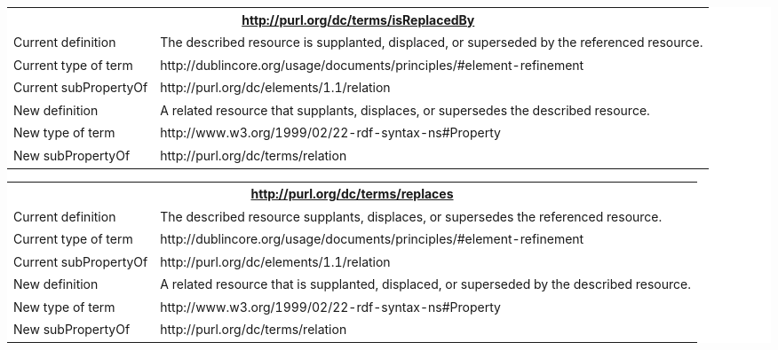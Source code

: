 <table class="border new termdesc" cellspacing="0" summary="Term description">
  <tr>
    <th colspan="2">
      <a href="http://dublincore.org/documents/dcmi-terms/#isReplacedBy">http://purl.org/dc/terms/isReplacedBy</a>
    </th>
  </tr>
  <tr>
    <td>Current definition</td>
    <td>The described resource is supplanted, displaced, or superseded by the referenced resource.</td>
  </tr>
  <tr>
    <td>Current type of term</td>
    <td>http://dublincore.org/usage/documents/principles/#element-refinement</td>
  </tr>
  <tr>
    <td>Current subPropertyOf</td>
    <td>http://purl.org/dc/elements/1.1/relation</td>
  </tr>
  <tr class="new">
    <td>New definition</td>
    <td>A related resource that supplants, displaces, or supersedes the described resource.</td>
  </tr>
  <tr class="new">
    <td>New type of term</td>
    <td>http://www.w3.org/1999/02/22-rdf-syntax-ns#Property</td>
  </tr>
  <tr class="new">
    <td>New subPropertyOf</td>
    <td>http://purl.org/dc/terms/relation</td>
  </tr>
</table>
<table class="border new termdesc" cellspacing="0" summary="Term description">
  <tr>
    <th colspan="2">
      <a href="http://dublincore.org/documents/dcmi-terms/#replaces">http://purl.org/dc/terms/replaces</a>
    </th>
  </tr>
  <tr>
    <td>Current definition</td>
    <td>The described resource supplants, displaces, or supersedes the referenced resource.</td>
  </tr>
  <tr>
    <td>Current type of term</td>
    <td>http://dublincore.org/usage/documents/principles/#element-refinement</td>
  </tr>
  <tr>
    <td>Current subPropertyOf</td>
    <td>http://purl.org/dc/elements/1.1/relation</td>
  </tr>
  <tr class="new">
    <td>New definition</td>
    <td>A related resource that is supplanted, displaced, or superseded by the described resource.</td>
  </tr>
  <tr class="new">
    <td>New type of term</td>
    <td>http://www.w3.org/1999/02/22-rdf-syntax-ns#Property</td>
  </tr>
  <tr class="new">
    <td>New subPropertyOf</td>
    <td>http://purl.org/dc/terms/relation</td>
  </tr>
</table>